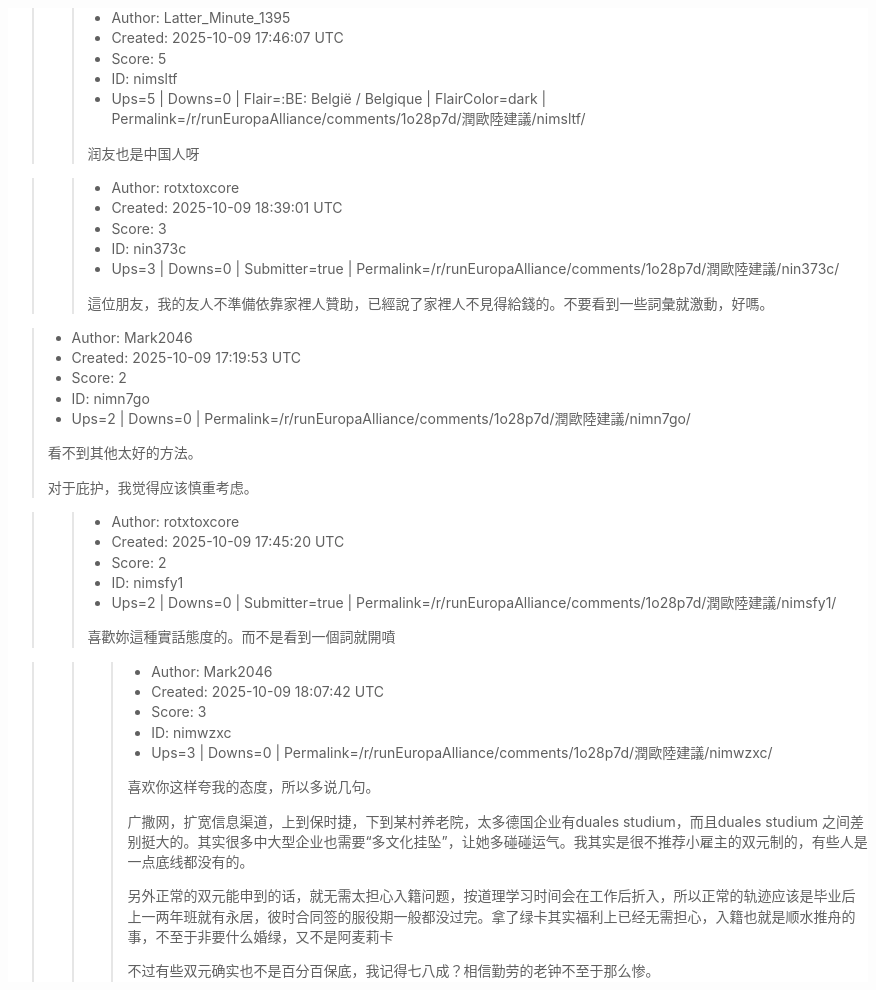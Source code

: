 >> - Author: Latter_Minute_1395
>> - Created: 2025-10-09 17:46:07 UTC
>> - Score: 5
>> - ID: nimsltf
>> - Ups=5 | Downs=0 | Flair=:BE: België / Belgique | FlairColor=dark | Permalink=/r/runEuropaAlliance/comments/1o28p7d/潤歐陸建議/nimsltf/
>>
>> 润友也是中国人呀

>> - Author: rotxtoxcore
>> - Created: 2025-10-09 18:39:01 UTC
>> - Score: 3
>> - ID: nin373c
>> - Ups=3 | Downs=0 | Submitter=true | Permalink=/r/runEuropaAlliance/comments/1o28p7d/潤歐陸建議/nin373c/
>>
>> 這位朋友，我的友人不準備依靠家裡人贊助，已經說了家裡人不見得給錢的。不要看到一些詞彙就激動，好嗎。

> - Author: Mark2046
> - Created: 2025-10-09 17:19:53 UTC
> - Score: 2
> - ID: nimn7go
> - Ups=2 | Downs=0 | Permalink=/r/runEuropaAlliance/comments/1o28p7d/潤歐陸建議/nimn7go/
>
> 看不到其他太好的方法。
> 
> 对于庇护，我觉得应该慎重考虑。

>> - Author: rotxtoxcore
>> - Created: 2025-10-09 17:45:20 UTC
>> - Score: 2
>> - ID: nimsfy1
>> - Ups=2 | Downs=0 | Submitter=true | Permalink=/r/runEuropaAlliance/comments/1o28p7d/潤歐陸建議/nimsfy1/
>>
>> 喜歡妳這種實話態度的。而不是看到一個詞就開噴

>>> - Author: Mark2046
>>> - Created: 2025-10-09 18:07:42 UTC
>>> - Score: 3
>>> - ID: nimwzxc
>>> - Ups=3 | Downs=0 | Permalink=/r/runEuropaAlliance/comments/1o28p7d/潤歐陸建議/nimwzxc/
>>>
>>> 喜欢你这样夸我的态度，所以多说几句。
>>> 
>>> 广撒网，扩宽信息渠道，上到保时捷，下到某村养老院，太多德国企业有duales studium，而且duales studium 之间差别挺大的。其实很多中大型企业也需要“多文化挂坠”，让她多碰碰运气。我其实是很不推荐小雇主的双元制的，有些人是一点底线都没有的。
>>> 
>>> 另外正常的双元能申到的话，就无需太担心入籍问题，按道理学习时间会在工作后折入，所以正常的轨迹应该是毕业后上一两年班就有永居，彼时合同签的服役期一般都没过完。拿了绿卡其实福利上已经无需担心，入籍也就是顺水推舟的事，不至于非要什么婚绿，又不是阿麦莉卡
>>> 
>>> 不过有些双元确实也不是百分百保底，我记得七八成？相信勤劳的老钟不至于那么惨。
